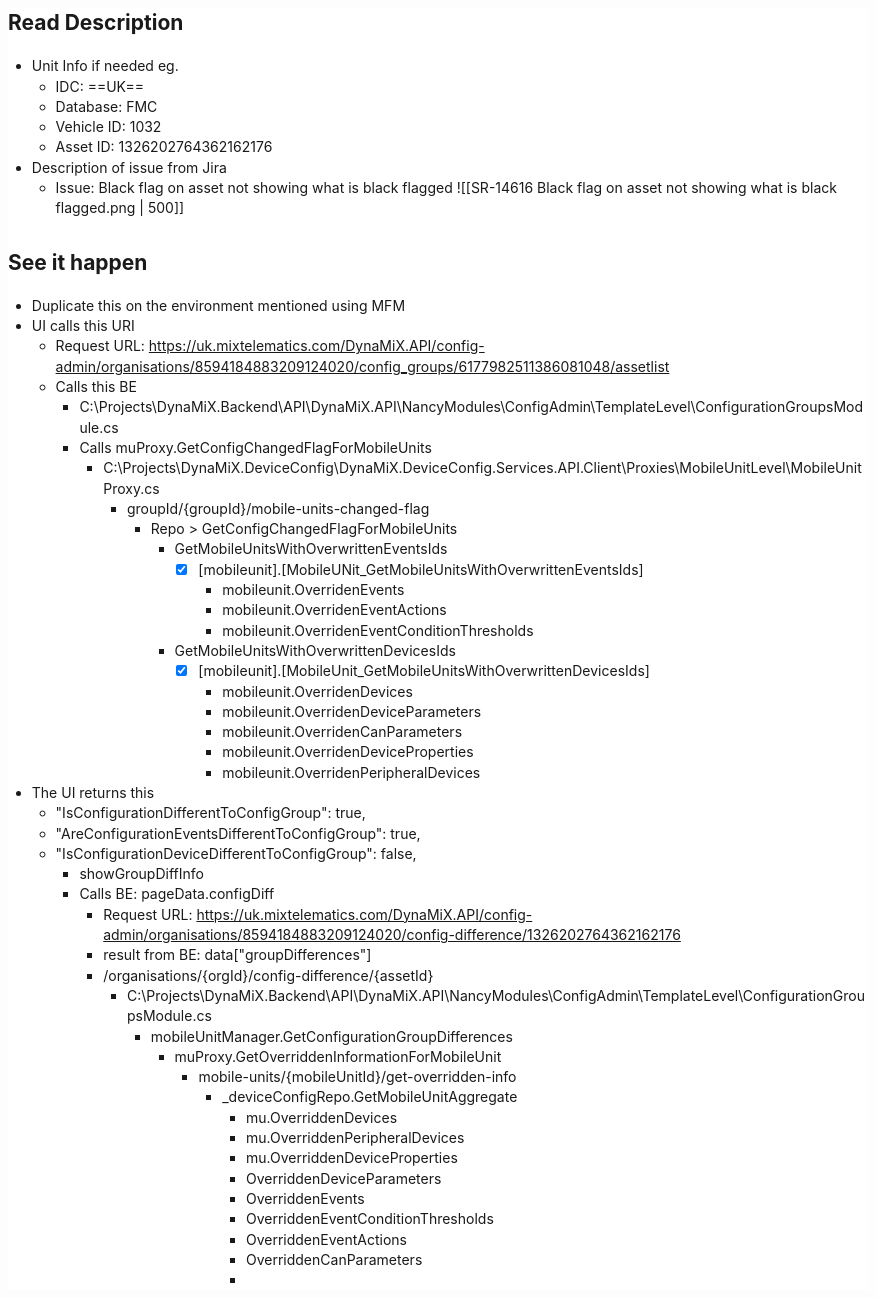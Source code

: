 
## Read Description

- Unit Info if needed eg.
	- IDC: ==UK==
	- Database: FMC
	- Vehicle ID: 1032
	- Asset ID: 1326202764362162176
- Description of issue from Jira
	- Issue: Black flag on asset not showing what is black flagged
![[SR-14616 Black flag on asset not showing what is black flagged.png | 500]]

## See it happen

- Duplicate this on the environment mentioned using MFM
- UI calls this URI
	- Request URL: https://uk.mixtelematics.com/DynaMiX.API/config-admin/organisations/8594184883209124020/config_groups/6177982511386081048/assetlist
	- Calls this BE
		- C:\Projects\DynaMiX.Backend\API\DynaMiX.API\NancyModules\ConfigAdmin\TemplateLevel\ConfigurationGroupsModule.cs
		- Calls muProxy.GetConfigChangedFlagForMobileUnits
			- C:\Projects\DynaMiX.DeviceConfig\DynaMiX.DeviceConfig.Services.API.Client\Proxies\MobileUnitLevel\MobileUnitProxy.cs
				- groupId/{groupId}/mobile-units-changed-flag
					- Repo > GetConfigChangedFlagForMobileUnits
						- GetMobileUnitsWithOverwrittenEventsIds
							- [x] [mobileunit].[MobileUNit_GetMobileUnitsWithOverwrittenEventsIds]
								- mobileunit.OverridenEvents
								- mobileunit.OverridenEventActions
								- mobileunit.OverridenEventConditionThresholds
						- GetMobileUnitsWithOverwrittenDevicesIds
							- [x] [mobileunit].[MobileUnit_GetMobileUnitsWithOverwrittenDevicesIds]
								- mobileunit.OverridenDevices
								- mobileunit.OverridenDeviceParameters
								- mobileunit.OverridenCanParameters
								- mobileunit.OverridenDeviceProperties
								- mobileunit.OverridenPeripheralDevices
- The UI returns this
	- "IsConfigurationDifferentToConfigGroup": true,
	- "AreConfigurationEventsDifferentToConfigGroup": true,
	- "IsConfigurationDeviceDifferentToConfigGroup": false,
		- showGroupDiffInfo
		- Calls BE: pageData.configDiff
			- Request URL: https://uk.mixtelematics.com/DynaMiX.API/config-admin/organisations/8594184883209124020/config-difference/1326202764362162176
			- result from BE: data["groupDifferences"]
			- /organisations/{orgId}/config-difference/{assetId}
				- C:\Projects\DynaMiX.Backend\API\DynaMiX.API\NancyModules\ConfigAdmin\TemplateLevel\ConfigurationGroupsModule.cs
					- mobileUnitManager.GetConfigurationGroupDifferences
						- muProxy.GetOverriddenInformationForMobileUnit
							- mobile-units/{mobileUnitId}/get-overridden-info
								- _deviceConfigRepo.GetMobileUnitAggregate
									- mu.OverriddenDevices
									- mu.OverriddenPeripheralDevices
									- mu.OverriddenDeviceProperties
									- OverriddenDeviceParameters
									- OverriddenEvents
									- OverriddenEventConditionThresholds
									- OverriddenEventActions
									- OverriddenCanParameters
									- 